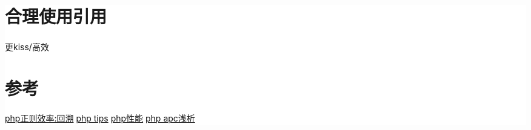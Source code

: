 # 合理使用引用
更kiss/高效
 
# 参考
[php正则效率:回溯]
[php tips]
[php性能]
[php apc浅析]

[php正则效率:回溯]: http://www.cnxct.com/php%E6%AD%A3%E5%88%99%E8%A1%A8%E8%BE%BE%E5%BC%8F%E7%9A%84%E6%95%88%E7%8E%87%EF%BC%9A%E5%9B%9E%E6%BA%AF%E4%B8%8E%E5%9B%BA%E5%8C%96%E5%88%86%E7%BB%84/
[php tips]: http://www.laruence.com/2011/03/24/858.html
[php性能]: http://pangee.me/blog/e22.html
[php apc浅析]: http://www.perfgeeks.com/?p=298
